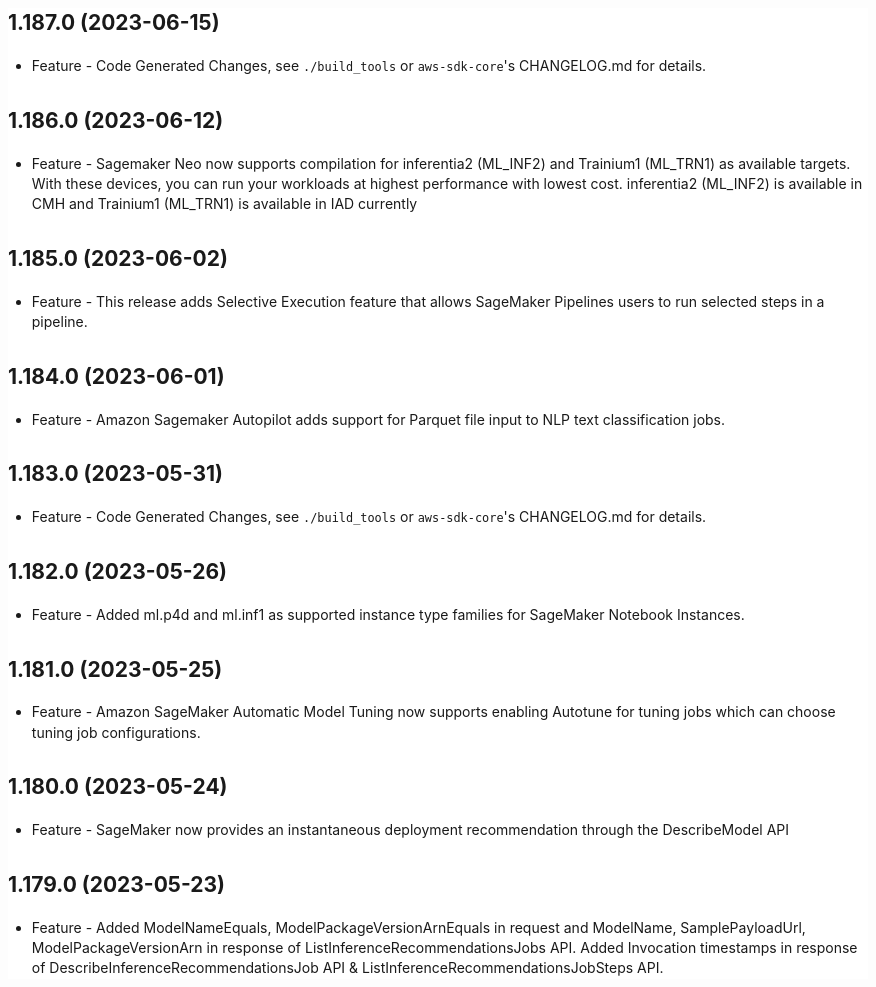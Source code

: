 1.187.0 (2023-06-15)
------------------

* Feature - Code Generated Changes, see `./build_tools` or `aws-sdk-core`'s CHANGELOG.md for details.

1.186.0 (2023-06-12)
------------------

* Feature - Sagemaker Neo now supports compilation for inferentia2 (ML_INF2) and Trainium1 (ML_TRN1) as available targets. With these devices, you can run your workloads at highest performance with lowest cost. inferentia2 (ML_INF2) is available in CMH and Trainium1 (ML_TRN1) is available in IAD currently

1.185.0 (2023-06-02)
------------------

* Feature - This release adds Selective Execution feature that allows SageMaker Pipelines users to run selected steps in a pipeline.

1.184.0 (2023-06-01)
------------------

* Feature - Amazon Sagemaker Autopilot adds support for Parquet file input to NLP text classification jobs.

1.183.0 (2023-05-31)
------------------

* Feature - Code Generated Changes, see `./build_tools` or `aws-sdk-core`'s CHANGELOG.md for details.

1.182.0 (2023-05-26)
------------------

* Feature - Added ml.p4d and ml.inf1 as supported instance type families for SageMaker Notebook Instances.

1.181.0 (2023-05-25)
------------------

* Feature - Amazon SageMaker Automatic Model Tuning now supports enabling Autotune for tuning jobs which can choose tuning job configurations.

1.180.0 (2023-05-24)
------------------

* Feature - SageMaker now provides an instantaneous deployment recommendation through the DescribeModel API

1.179.0 (2023-05-23)
------------------

* Feature - Added ModelNameEquals, ModelPackageVersionArnEquals in request and ModelName, SamplePayloadUrl, ModelPackageVersionArn in response of ListInferenceRecommendationsJobs API. Added Invocation timestamps in response of DescribeInferenceRecommendationsJob API & ListInferenceRecommendationsJobSteps API.
